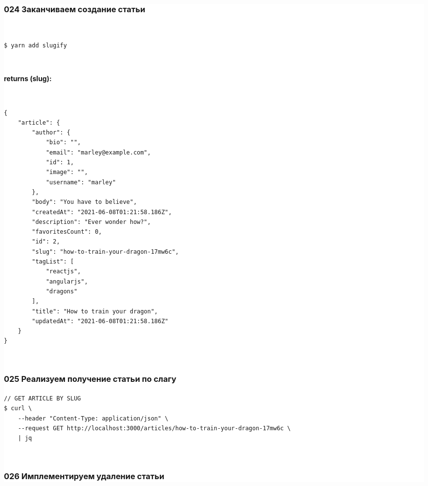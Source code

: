 ### 024 Заканчиваем создание статьи

<br/>

    $ yarn add slugify

<br/>

**returns (slug):**

<br/>

```
{
    "article": {
        "author": {
            "bio": "",
            "email": "marley@example.com",
            "id": 1,
            "image": "",
            "username": "marley"
        },
        "body": "You have to believe",
        "createdAt": "2021-06-08T01:21:58.186Z",
        "description": "Ever wonder how?",
        "favoritesCount": 0,
        "id": 2,
        "slug": "how-to-train-your-dragon-17mw6c",
        "tagList": [
            "reactjs",
            "angularjs",
            "dragons"
        ],
        "title": "How to train your dragon",
        "updatedAt": "2021-06-08T01:21:58.186Z"
    }
}
```

<br/>

### 025 Реализуем получение статьи по слагу

```
// GET ARTICLE BY SLUG
$ curl \
    --header "Content-Type: application/json" \
    --request GET http://localhost:3000/articles/how-to-train-your-dragon-17mw6c \
    | jq
```

<br/>

### 026 Имплементируем удаление статьи
